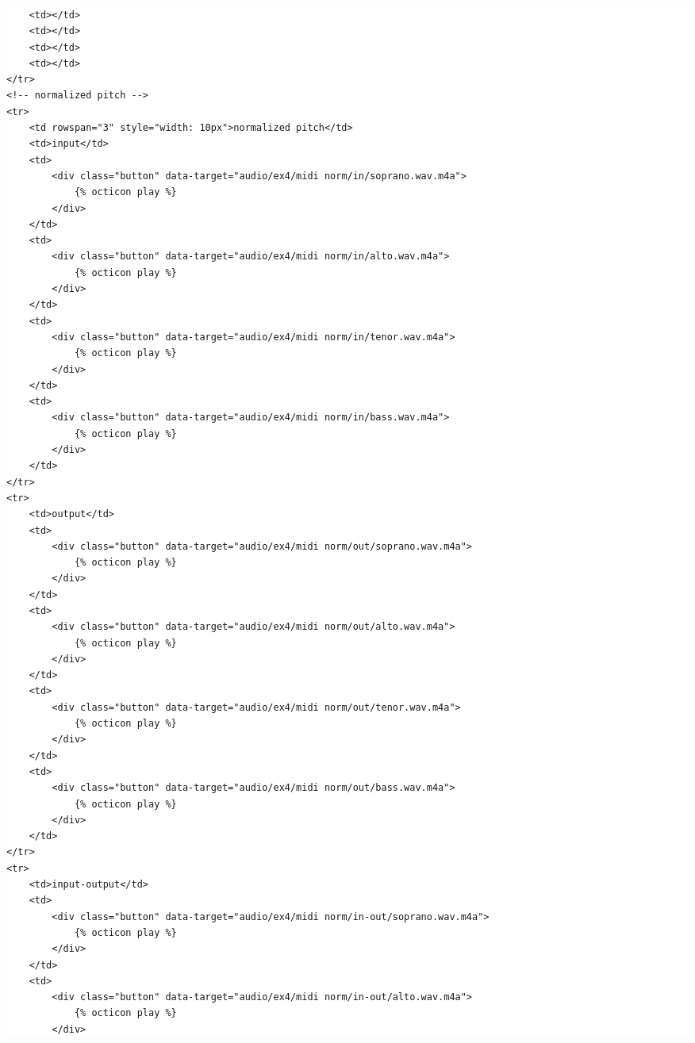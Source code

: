         <td></td>
        <td></td>
        <td></td>
        <td></td>
    </tr>
    <!-- normalized pitch -->
    <tr>
        <td rowspan="3" style="width: 10px">normalized pitch</td>
        <td>input</td>
        <td>
            <div class="button" data-target="audio/ex4/midi norm/in/soprano.wav.m4a">
                {% octicon play %}
            </div>
        </td>
        <td>
            <div class="button" data-target="audio/ex4/midi norm/in/alto.wav.m4a">
                {% octicon play %}
            </div>
        </td>
        <td>
            <div class="button" data-target="audio/ex4/midi norm/in/tenor.wav.m4a">
                {% octicon play %}
            </div>
        </td>
        <td>
            <div class="button" data-target="audio/ex4/midi norm/in/bass.wav.m4a">
                {% octicon play %}
            </div>
        </td>
    </tr>
    <tr>
        <td>output</td>
        <td>
            <div class="button" data-target="audio/ex4/midi norm/out/soprano.wav.m4a">
                {% octicon play %}
            </div>
        </td>
        <td>
            <div class="button" data-target="audio/ex4/midi norm/out/alto.wav.m4a">
                {% octicon play %}
            </div>
        </td>
        <td>
            <div class="button" data-target="audio/ex4/midi norm/out/tenor.wav.m4a">
                {% octicon play %}
            </div>
        </td>
        <td>
            <div class="button" data-target="audio/ex4/midi norm/out/bass.wav.m4a">
                {% octicon play %}
            </div>
        </td>
    </tr>
    <tr>
        <td>input-output</td>
        <td>
            <div class="button" data-target="audio/ex4/midi norm/in-out/soprano.wav.m4a">
                {% octicon play %}
            </div>
        </td>
        <td>
            <div class="button" data-target="audio/ex4/midi norm/in-out/alto.wav.m4a">
                {% octicon play %}
            </div>
